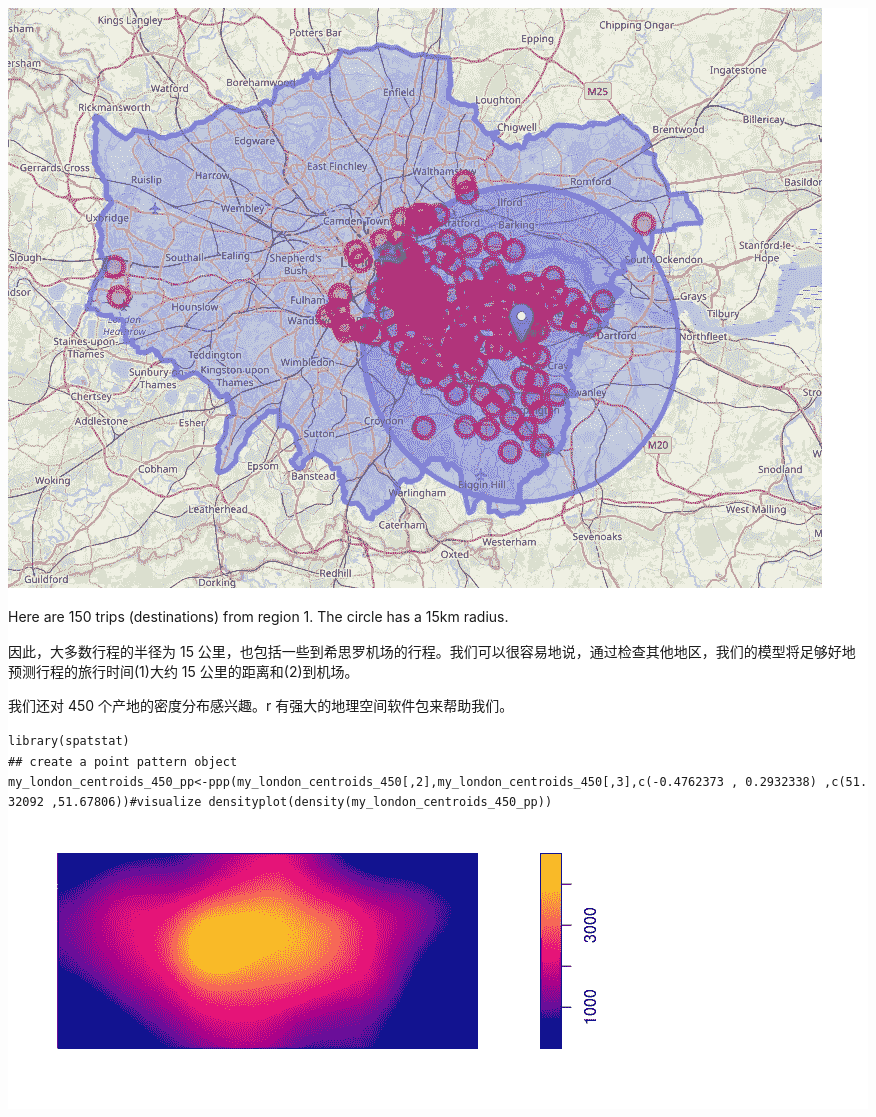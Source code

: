 ![](img/f89cca875cfe3505d07ad87f64715a55.png)

Here are 150 trips (destinations) from region 1\. The circle has a 15km radius.

因此，大多数行程的半径为 15 公里，也包括一些到希思罗机场的行程。我们可以很容易地说，通过检查其他地区，我们的模型将足够好地预测行程的旅行时间(1)大约 15 公里的距离和(2)到机场。

我们还对 450 个产地的密度分布感兴趣。r 有强大的地理空间软件包来帮助我们。

```
library(spatstat)
## create a point pattern object
my_london_centroids_450_pp<-ppp(my_london_centroids_450[,2],my_london_centroids_450[,3],c(-0.4762373 , 0.2932338) ,c(51.32092 ,51.67806))#visualize densityplot(density(my_london_centroids_450_pp))
```

![](img/401686b90361c74023842e441ec0fd73.png)

